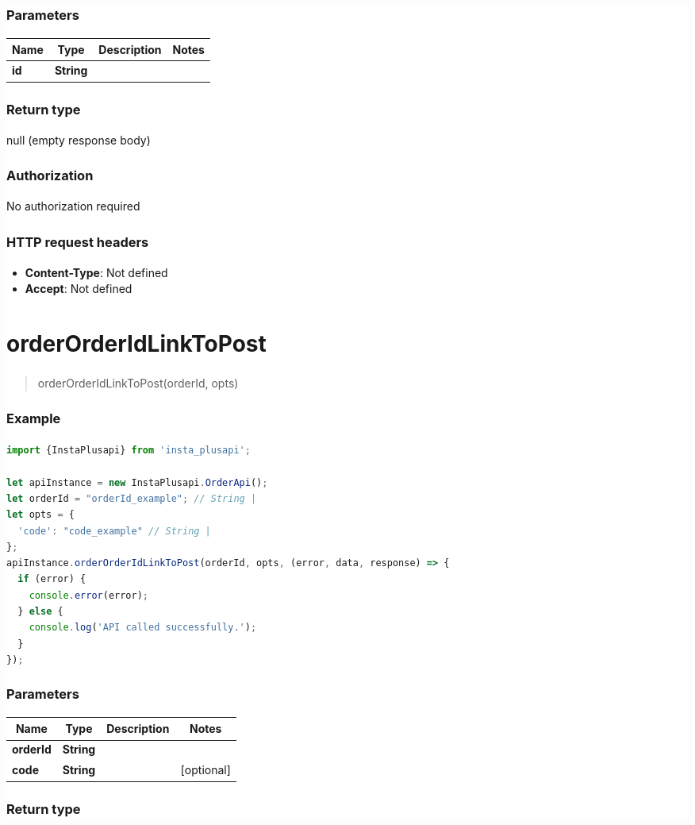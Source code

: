 ### Parameters

Name | Type | Description  | Notes
------------- | ------------- | ------------- | -------------
 **id** | **String**|  | 

### Return type

null (empty response body)

### Authorization

No authorization required

### HTTP request headers

 - **Content-Type**: Not defined
 - **Accept**: Not defined

<a name="orderOrderIdLinkToPost"></a>
# **orderOrderIdLinkToPost**
> orderOrderIdLinkToPost(orderId, opts)



### Example
```javascript
import {InstaPlusapi} from 'insta_plusapi';

let apiInstance = new InstaPlusapi.OrderApi();
let orderId = "orderId_example"; // String | 
let opts = { 
  'code': "code_example" // String | 
};
apiInstance.orderOrderIdLinkToPost(orderId, opts, (error, data, response) => {
  if (error) {
    console.error(error);
  } else {
    console.log('API called successfully.');
  }
});
```

### Parameters

Name | Type | Description  | Notes
------------- | ------------- | ------------- | -------------
 **orderId** | **String**|  | 
 **code** | **String**|  | [optional] 

### Return type
